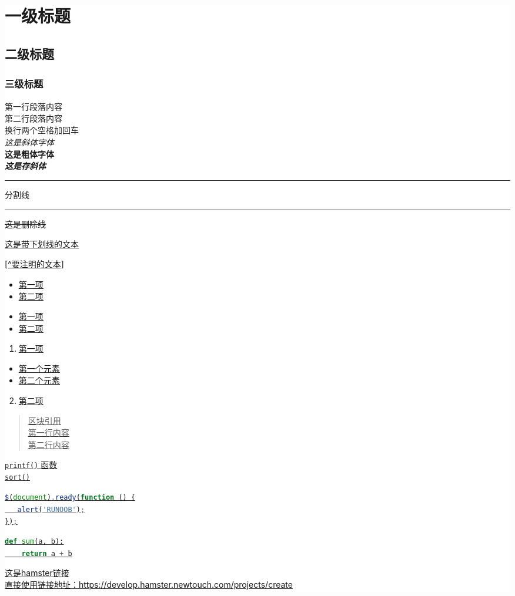 # 一级标题

## 二级标题

### 三级标题

第一行段落内容  
第二行段落内容  
换行两个空格加回车  
*这是斜体字体*  
**这是粗体字体**  
***这是存斜体***
***
分割线
___
~~这是删除线~~

<u>这是带下划线的文本<u>

[^要注明的文本]

* 第一项
* 第二项

+ 第一项
+ 第二项

1. 第一项

* 第一个元素
* 第二个元素

2. 第二项

> 区块引用  
> 第一行内容  
> 第二行内容
   
`printf()` 函数  
`sort()`

 ```javascript
$(document).ready(function () {
    alert('RUNOOB');
});
```

```python
def sum(a, b):
    return a + b
```

这是[hamster](https://develop.hamster.newtouch.com/projects/create)链接  
直接使用链接地址：<https://develop.hamster.newtouch.com/projects/create>  


[1]: http://www.google.com/
[runoob]: http://www.runoob.com/
[hms]: https://develop.alpha.hamsternet.io/projects
[hams01]: https://bafybeieyzyqsaa2c36dby5ybhlkqvi564qcnle5bhy5uzzjlkg355gmkei.ipfs.g.alpha.hamsternet.io/  
